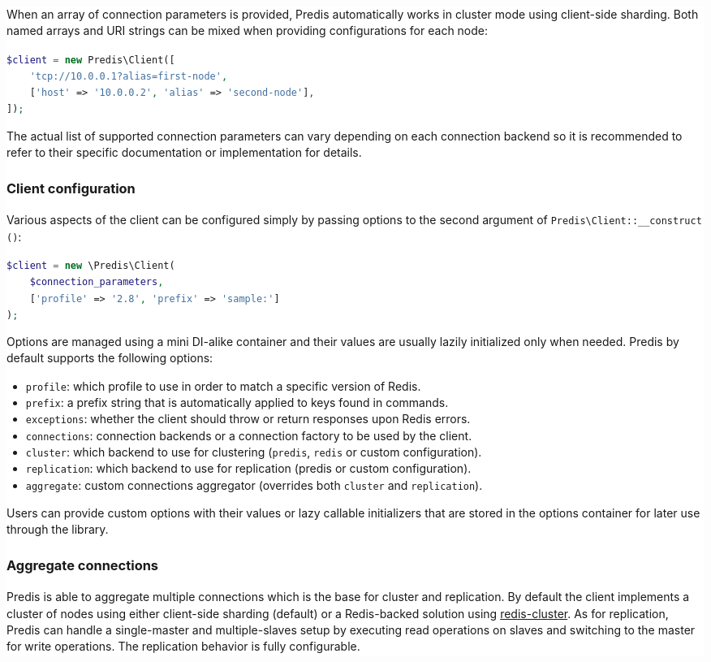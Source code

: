 When an array of connection parameters is provided, Predis automatically works in cluster mode using client-side
sharding. Both named arrays and URI strings can be mixed when providing configurations for each node:

```php
$client = new Predis\Client([
    'tcp://10.0.0.1?alias=first-node',
    ['host' => '10.0.0.2', 'alias' => 'second-node'],
]);
```

The actual list of supported connection parameters can vary depending on each connection backend so it is recommended to
refer to their specific documentation or implementation for details.

### Client configuration ###

Various aspects of the client can be configured simply by passing options to the second argument of
`Predis\Client::__construct()`:

```php
$client = new \Predis\Client(
    $connection_parameters,
    ['profile' => '2.8', 'prefix' => 'sample:']
);
```

Options are managed using a mini DI-alike container and their values are usually lazily initialized only when needed.
Predis by default supports the following options:

- `profile`: which profile to use in order to match a specific version of Redis.
- `prefix`: a prefix string that is automatically applied to keys found in commands.
- `exceptions`: whether the client should throw or return responses upon Redis errors.
- `connections`: connection backends or a connection factory to be used by the client.
- `cluster`: which backend to use for clustering (`predis`, `redis` or custom configuration).
- `replication`: which backend to use for replication (predis or custom configuration).
- `aggregate`: custom connections aggregator (overrides both `cluster` and `replication`).

Users can provide custom options with their values or lazy callable initializers that are stored in the options
container for later use through the library.

### Aggregate connections ###

Predis is able to aggregate multiple connections which is the base for cluster and replication. By default the client
implements a cluster of nodes using either client-side sharding (default) or a Redis-backed solution
using [redis-cluster](http://redis.io/topics/cluster-tutorial). As for replication, Predis can handle a single-master
and multiple-slaves setup by executing read operations on slaves and switching to the master for write operations. The
replication behavior is fully configurable.
